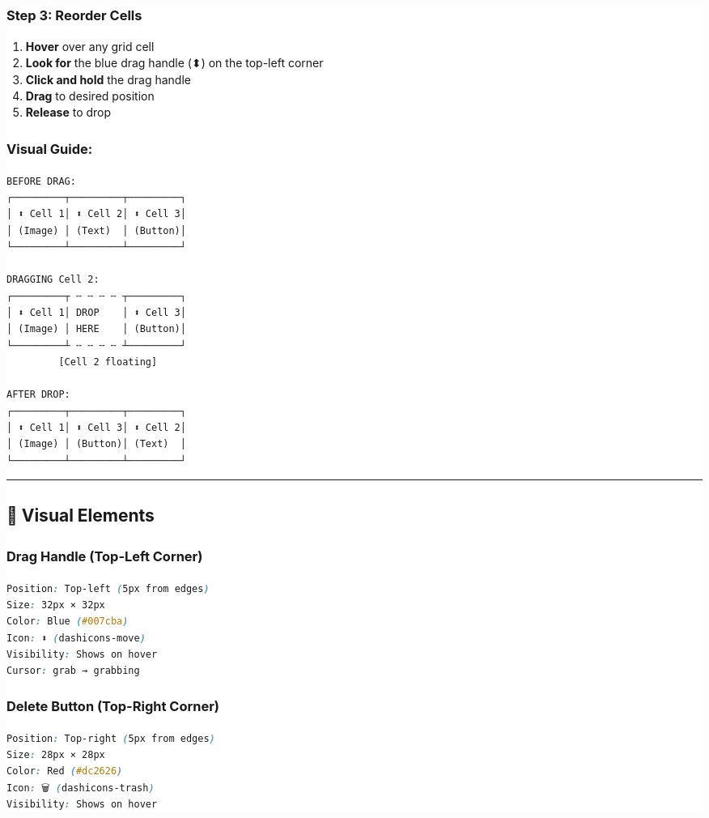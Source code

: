 ### Step 3: Reorder Cells
1. **Hover** over any grid cell
2. **Look for** the blue drag handle (⬍) on the top-left corner
3. **Click and hold** the drag handle
4. **Drag** to desired position
5. **Release** to drop

### Visual Guide:
```
BEFORE DRAG:
┌─────────┬─────────┬─────────┐
│ ⬍ Cell 1│ ⬍ Cell 2│ ⬍ Cell 3│
│ (Image) │ (Text)  │ (Button)│
└─────────┴─────────┴─────────┘

DRAGGING Cell 2:
┌─────────┬ ╌ ╌ ╌ ╌ ┬─────────┐
│ ⬍ Cell 1│ DROP    │ ⬍ Cell 3│
│ (Image) │ HERE    │ (Button)│
└─────────┴ ╌ ╌ ╌ ╌ ┴─────────┘
         [Cell 2 floating]

AFTER DROP:
┌─────────┬─────────┬─────────┐
│ ⬍ Cell 1│ ⬍ Cell 3│ ⬍ Cell 2│
│ (Image) │ (Button)│ (Text)  │
└─────────┴─────────┴─────────┘
```

---

## 🎨 Visual Elements

### Drag Handle (Top-Left Corner)
```css
Position: Top-left (5px from edges)
Size: 32px × 32px
Color: Blue (#007cba)
Icon: ⬍ (dashicons-move)
Visibility: Shows on hover
Cursor: grab → grabbing
```

### Delete Button (Top-Right Corner)
```css
Position: Top-right (5px from edges)
Size: 28px × 28px
Color: Red (#dc2626)
Icon: 🗑️ (dashicons-trash)
Visibility: Shows on hover
```
